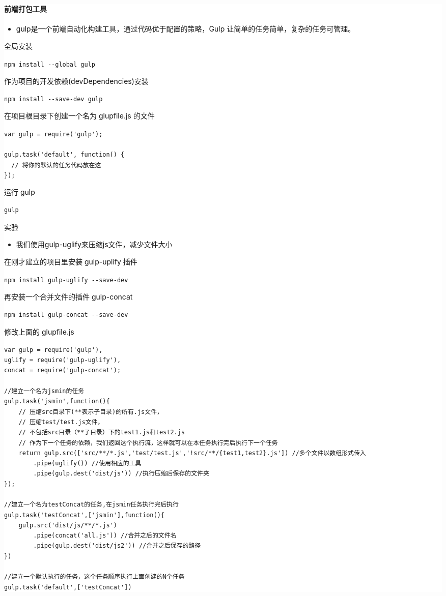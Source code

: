 #### 前端打包工具
- gulp是一个前端自动化构建工具，通过代码优于配置的策略，Gulp 让简单的任务简单，复杂的任务可管理。

全局安装
```
npm install --global gulp
```

作为项目的开发依赖(devDependencies)安装
```
npm install --save-dev gulp
```

在项目根目录下创建一个名为 glupfile.js 的文件
```
var gulp = require('gulp');

gulp.task('default', function() {
  // 将你的默认的任务代码放在这
});
```

运行 gulp
```
gulp
```

实验
- 我们使用gulp-uglify来压缩js文件，减少文件大小

在刚才建立的项目里安装 gulp-uplify 插件
```
npm install gulp-uglify --save-dev
```

再安装一个合并文件的插件 gulp-concat
```
npm install gulp-concat --save-dev
```

修改上面的 glupfile.js
```
var gulp = require('gulp'),
uglify = require('gulp-uglify'),
concat = require('gulp-concat');

//建立一个名为jsmin的任务
gulp.task('jsmin',function(){
	// 压缩src目录下(**表示子目录)的所有.js文件，
	// 压缩test/test.js文件，
	// 不包括src目录（**子目录）下的test1.js和test2.js
	// 作为下一个任务的依赖，我们返回这个执行流，这样就可以在本任务执行完后执行下一个任务
	return gulp.src(['src/**/*.js','test/test.js','!src/**/{test1,test2}.js']) //多个文件以数组形式传入
		.pipe(uglify()) //使用相应的工具
		.pipe(gulp.dest('dist/js')) //执行压缩后保存的文件夹
});

//建立一个名为testConcat的任务,在jsmin任务执行完后执行
gulp.task('testConcat',['jsmin'],function(){
	gulp.src('dist/js/**/*.js')
		.pipe(concat('all.js')) //合并之后的文件名
		.pipe(gulp.dest('dist/js2')) //合并之后保存的路径
})

//建立一个默认执行的任务，这个任务顺序执行上面创建的N个任务
gulp.task('default',['testConcat'])
```
